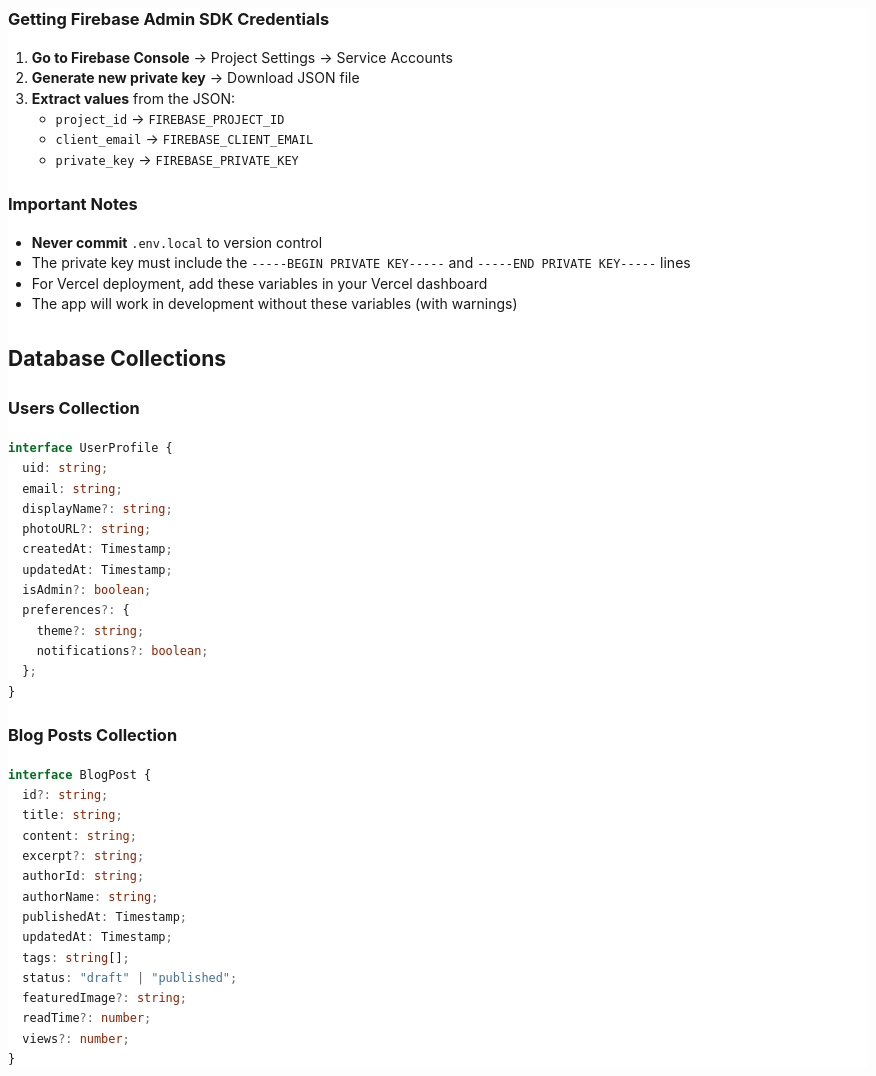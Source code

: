 ### Getting Firebase Admin SDK Credentials

1. **Go to Firebase Console** → Project Settings → Service Accounts
2. **Generate new private key** → Download JSON file
3. **Extract values** from the JSON:
   - `project_id` → `FIREBASE_PROJECT_ID`
   - `client_email` → `FIREBASE_CLIENT_EMAIL`
   - `private_key` → `FIREBASE_PRIVATE_KEY`

### Important Notes

- **Never commit** `.env.local` to version control
- The private key must include the `-----BEGIN PRIVATE KEY-----` and `-----END PRIVATE KEY-----` lines
- For Vercel deployment, add these variables in your Vercel dashboard
- The app will work in development without these variables (with warnings)

## Database Collections

### Users Collection

```typescript
interface UserProfile {
  uid: string;
  email: string;
  displayName?: string;
  photoURL?: string;
  createdAt: Timestamp;
  updatedAt: Timestamp;
  isAdmin?: boolean;
  preferences?: {
    theme?: string;
    notifications?: boolean;
  };
}
```

### Blog Posts Collection

```typescript
interface BlogPost {
  id?: string;
  title: string;
  content: string;
  excerpt?: string;
  authorId: string;
  authorName: string;
  publishedAt: Timestamp;
  updatedAt: Timestamp;
  tags: string[];
  status: "draft" | "published";
  featuredImage?: string;
  readTime?: number;
  views?: number;
}
```
